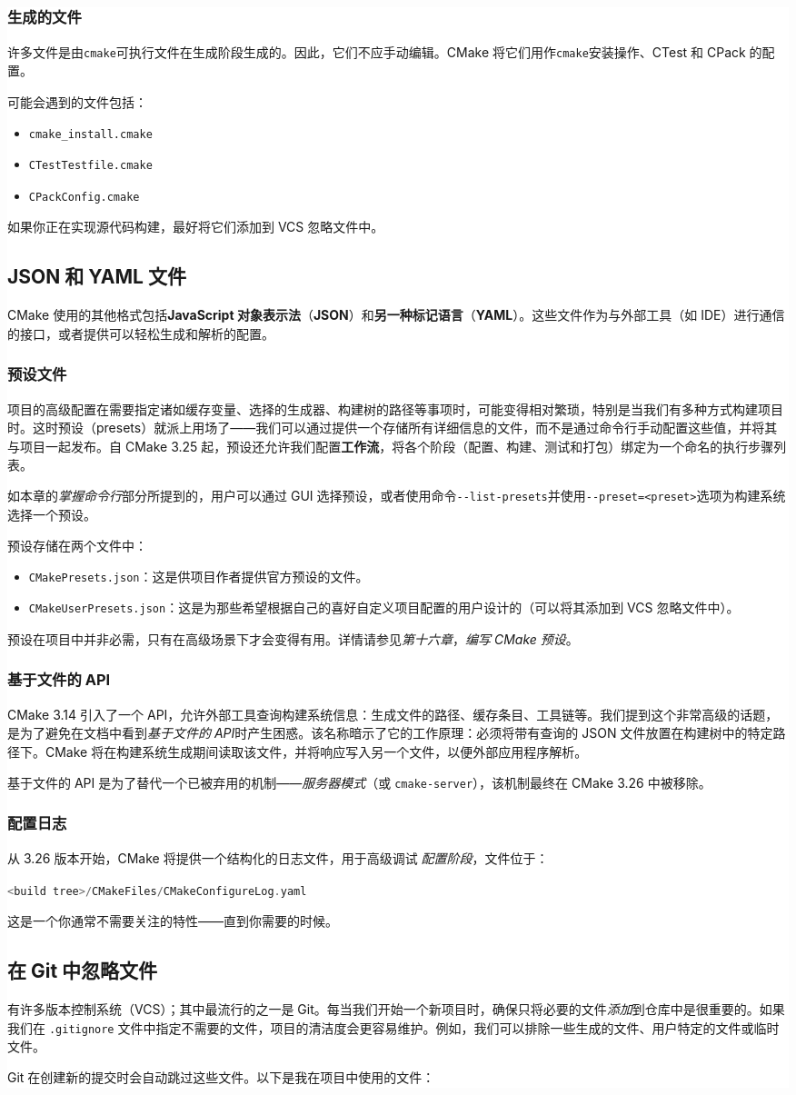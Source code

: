 ### 生成的文件

许多文件是由`cmake`可执行文件在生成阶段生成的。因此，它们不应手动编辑。CMake 将它们用作`cmake`安装操作、CTest 和 CPack 的配置。

可能会遇到的文件包括：

+   `cmake_install.cmake`

+   `CTestTestfile.cmake`

+   `CPackConfig.cmake`

如果你正在实现源代码构建，最好将它们添加到 VCS 忽略文件中。

## JSON 和 YAML 文件

CMake 使用的其他格式包括**JavaScript 对象表示法**（**JSON**）和**另一种标记语言**（**YAML**）。这些文件作为与外部工具（如 IDE）进行通信的接口，或者提供可以轻松生成和解析的配置。

### 预设文件

项目的高级配置在需要指定诸如缓存变量、选择的生成器、构建树的路径等事项时，可能变得相对繁琐，特别是当我们有多种方式构建项目时。这时预设（presets）就派上用场了——我们可以通过提供一个存储所有详细信息的文件，而不是通过命令行手动配置这些值，并将其与项目一起发布。自 CMake 3.25 起，预设还允许我们配置**工作流**，将各个阶段（配置、构建、测试和打包）绑定为一个命名的执行步骤列表。

如本章的*掌握命令行*部分所提到的，用户可以通过 GUI 选择预设，或者使用命令`--list-presets`并使用`--preset=<preset>`选项为构建系统选择一个预设。

预设存储在两个文件中：

+   `CMakePresets.json`：这是供项目作者提供官方预设的文件。

+   `CMakeUserPresets.json`：这是为那些希望根据自己的喜好自定义项目配置的用户设计的（可以将其添加到 VCS 忽略文件中）。

预设在项目中并非必需，只有在高级场景下才会变得有用。详情请参见*第十六章*，*编写 CMake 预设*。

### 基于文件的 API

CMake 3.14 引入了一个 API，允许外部工具查询构建系统信息：生成文件的路径、缓存条目、工具链等。我们提到这个非常高级的话题，是为了避免在文档中看到*基于文件的 API*时产生困惑。该名称暗示了它的工作原理：必须将带有查询的 JSON 文件放置在构建树中的特定路径下。CMake 将在构建系统生成期间读取该文件，并将响应写入另一个文件，以便外部应用程序解析。

基于文件的 API 是为了替代一个已被弃用的机制——*服务器模式*（或 `cmake-server`），该机制最终在 CMake 3.26 中被移除。

### 配置日志

从 3.26 版本开始，CMake 将提供一个结构化的日志文件，用于高级调试 *配置阶段*，文件位于：

```cpp
<build tree>/CMakeFiles/CMakeConfigureLog.yaml 
```

这是一个你通常不需要关注的特性——直到你需要的时候。

## 在 Git 中忽略文件

有许多版本控制系统（VCS）；其中最流行的之一是 Git。每当我们开始一个新项目时，确保只将必要的文件*添加*到仓库中是很重要的。如果我们在 `.gitignore` 文件中指定不需要的文件，项目的清洁度会更容易维护。例如，我们可以排除一些生成的文件、用户特定的文件或临时文件。

Git 在创建新的提交时会自动跳过这些文件。以下是我在项目中使用的文件：
